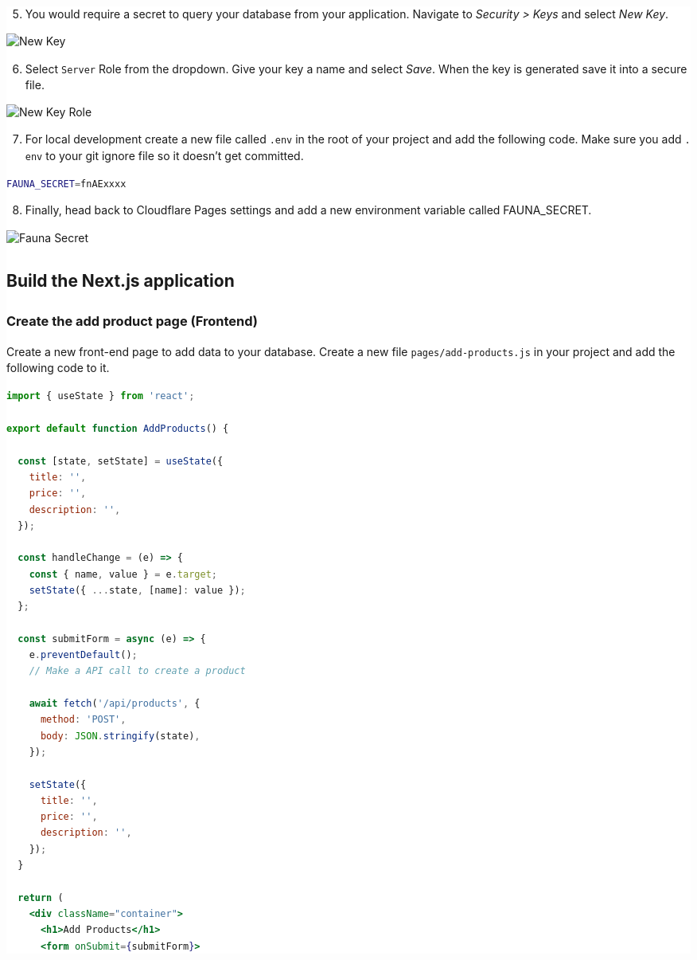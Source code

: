 5. You would require a secret to query your database from your application. Navigate to *Security > Keys* and select *New Key*.

![New Key](/pages/tutorials/build-a-fullstack-app-with-pages-function/new_key.png)

6. Select `Server` Role from the dropdown. Give your key a name and select *Save*. When the key is generated save it into a secure file.

![New Key Role](/pages/tutorials/build-a-fullstack-app-with-pages-function/new_key_conf.png)

7. For local development create a new file called `.env` in the root of your project and add the following code. Make sure you add `.env` to your git ignore file so it doesn’t get committed.

```bash
FAUNA_SECRET=fnAExxxx
```

8. Finally, head back to Cloudflare Pages settings and add a new environment variable called FAUNA_SECRET. 

![Fauna Secret](/pages/tutorials/build-a-fullstack-app-with-pages-function/fauna_secret.png)

## Build the Next.js application

### Create the add product page (Frontend)

Create a new front-end page to add data to your database. Create a new file `pages/add-products.js` in your project and add the following code to it.

```jsx
import { useState } from 'react';

export default function AddProducts() {
  
  const [state, setState] = useState({
    title: '',
    price: '',
    description: '',
  });

  const handleChange = (e) => {
    const { name, value } = e.target;
    setState({ ...state, [name]: value });
  };

  const submitForm = async (e) => {
    e.preventDefault();
    // Make a API call to create a product
    
    await fetch('/api/products', {
      method: 'POST',
      body: JSON.stringify(state),
    });

    setState({
      title: '',
      price: '',
      description: '',
    });
  }

  return (
    <div className="container">
      <h1>Add Products</h1>
      <form onSubmit={submitForm}>
```